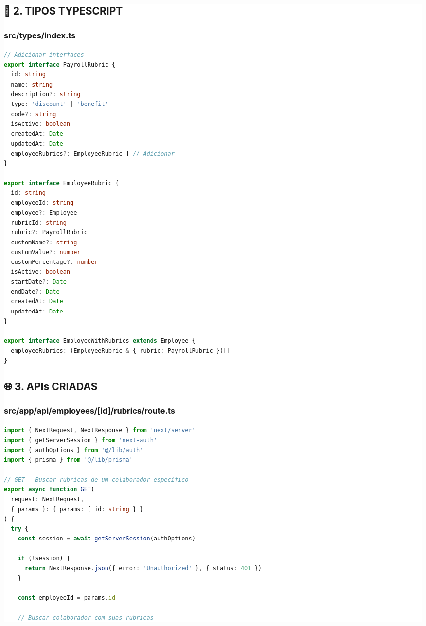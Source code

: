## 🔧 2. TIPOS TYPESCRIPT

### src/types/index.ts
```typescript
// Adicionar interfaces
export interface PayrollRubric {
  id: string
  name: string
  description?: string
  type: 'discount' | 'benefit'
  code?: string
  isActive: boolean
  createdAt: Date
  updatedAt: Date
  employeeRubrics?: EmployeeRubric[] // Adicionar
}

export interface EmployeeRubric {
  id: string
  employeeId: string
  employee?: Employee
  rubricId: string
  rubric?: PayrollRubric
  customName?: string
  customValue?: number
  customPercentage?: number
  isActive: boolean
  startDate?: Date
  endDate?: Date
  createdAt: Date
  updatedAt: Date
}

export interface EmployeeWithRubrics extends Employee {
  employeeRubrics: (EmployeeRubric & { rubric: PayrollRubric })[]
}
```

## 🌐 3. APIs CRIADAS

### src/app/api/employees/[id]/rubrics/route.ts
```typescript
import { NextRequest, NextResponse } from 'next/server'
import { getServerSession } from 'next-auth'
import { authOptions } from '@/lib/auth'
import { prisma } from '@/lib/prisma'

// GET - Buscar rubricas de um colaborador específico
export async function GET(
  request: NextRequest,
  { params }: { params: { id: string } }
) {
  try {
    const session = await getServerSession(authOptions)
    
    if (!session) {
      return NextResponse.json({ error: 'Unauthorized' }, { status: 401 })
    }

    const employeeId = params.id

    // Buscar colaborador com suas rubricas
```